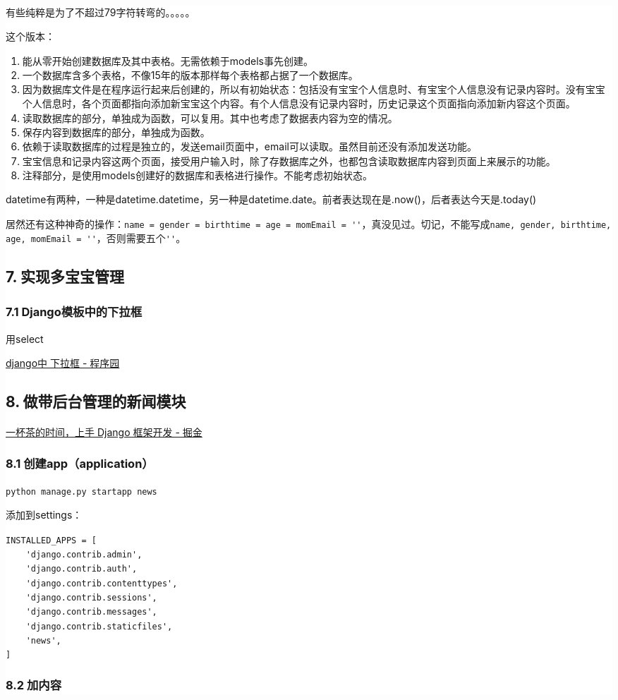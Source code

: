 
有些纯粹是为了不超过79字符转弯的。。。。。

这个版本：  

1. 能从零开始创建数据库及其中表格。无需依赖于models事先创建。
2. 一个数据库含多个表格，不像15年的版本那样每个表格都占据了一个数据库。
3. 因为数据库文件是在程序运行起来后创建的，所以有初始状态：包括没有宝宝个人信息时、有宝宝个人信息没有记录内容时。没有宝宝个人信息时，各个页面都指向添加新宝宝这个内容。有个人信息没有记录内容时，历史记录这个页面指向添加新内容这个页面。
4. 读取数据库的部分，单独成为函数，可以复用。其中也考虑了数据表内容为空的情况。
5. 保存内容到数据库的部分，单独成为函数。
6. 依赖于读取数据库的过程是独立的，发送email页面中，email可以读取。虽然目前还没有添加发送功能。
7. 宝宝信息和记录内容这两个页面，接受用户输入时，除了存数据库之外，也都包含读取数据库内容到页面上来展示的功能。
8. 注释部分，是使用models创建好的数据库和表格进行操作。不能考虑初始状态。

datetime有两种，一种是datetime.datetime，另一种是datetime.date。前者表达现在是.now()，后者表达今天是.today()

居然还有这种神奇的操作：`name = gender = birthtime = age = momEmail = ''`，真没见过。切记，不能写成`name, gender, birthtime, age, momEmail = ''`，否则需要五个`''`。

## 7. 实现多宝宝管理

### 7.1 Django模板中的下拉框

用select

[django中 下拉框 - 程序园](http://www.voidcn.com/article/p-rozhutoq-gb.html)



## 8. 做带后台管理的新闻模块

[一杯茶的时间，上手 Django 框架开发 - 掘金](https://juejin.im/post/5dff47ec6fb9a0164c7bb171)

### 8.1 创建app（application）

```
python manage.py startapp news
```

添加到settings：

```
INSTALLED_APPS = [
    'django.contrib.admin',
    'django.contrib.auth',
    'django.contrib.contenttypes',
    'django.contrib.sessions',
    'django.contrib.messages',
    'django.contrib.staticfiles',
    'news',
]
```

### 8.2 加内容
